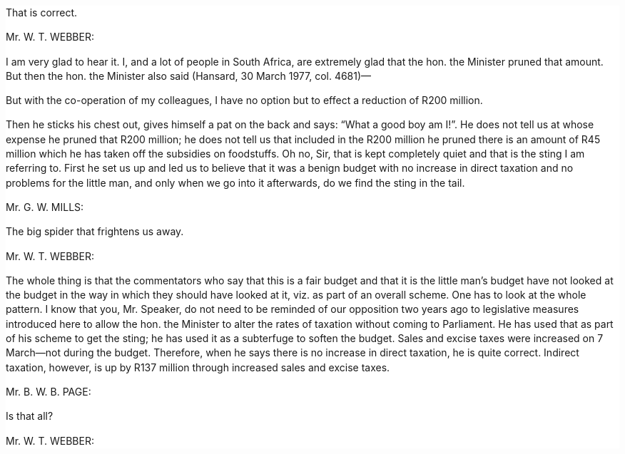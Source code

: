 <p>That is correct.</p>

</speech>

<speech by="#webber">

<from>Mr. <person refersTo="hansard_za">W. T. WEBBER</person>:</from>

<p>I am very glad to hear it. I, and a lot of people in South Africa, are extremely glad that the hon. the Minister pruned that amount. But then the hon. the Minister also said (Hansard, 30 March 1977, col. 4681)&#x2014;</p>

<block name="quote">But with the co-operation of my colleagues, I have no option but to effect a reduction of R200 million.</block>

<p>Then he sticks his chest out, gives himself a pat on the back and says: &#x201C;What a good boy am I!&#x201D;. He does not tell us at whose expense he pruned that R200 million; he does not tell us that included in the R200 million he pruned there is an amount of R45 million which he has taken off the subsidies on foodstuffs. Oh no, Sir, that is kept completely quiet and that is the sting I am referring to. First he set us up and led us to believe that it was a benign budget with no increase in direct taxation and no problems for the little man, and only when we go into it afterwards, do we find the sting in the tail.</p>

</speech>

<speech by="#mills">

<from>Mr. <person refersTo="hansard_za">G. W. MILLS</person>:</from>

<p>The big spider that frightens us away.</p>

</speech>

<speech by="#webber">

<from>Mr. <person refersTo="hansard_za">W. T. WEBBER</person>:</from>

<p>The whole thing is that the commentators who say that this is a fair budget and that it is the little man&#x2019;s budget have not looked at the budget in the way in which they should have looked at it, viz. as part of an overall scheme. One has to look at the whole pattern. I know that you, Mr. Speaker, do not need to be reminded of <span class="col_5089-5090" refersTo="page_1138"/>our opposition two years ago to legislative measures introduced here to allow the hon. the Minister to alter the rates of taxation without coming to Parliament. He has used that as part of his scheme to get the sting; he has used it as a subterfuge to soften the budget. Sales and excise taxes were increased on 7 March&#x2014;not during the budget. Therefore, when he says there is no increase in direct taxation, he is quite correct. Indirect taxation, however, is up by R137 million through increased sales and excise taxes.</p>

</speech>

<speech by="#page">

<from>Mr. <person refersTo="hansard_za">B. W. B. PAGE</person>:</from>

<p>Is that all?</p>

</speech>

<speech by="#webber">

<from>Mr. <person refersTo="hansard_za">W. T. WEBBER</person>:</from>
